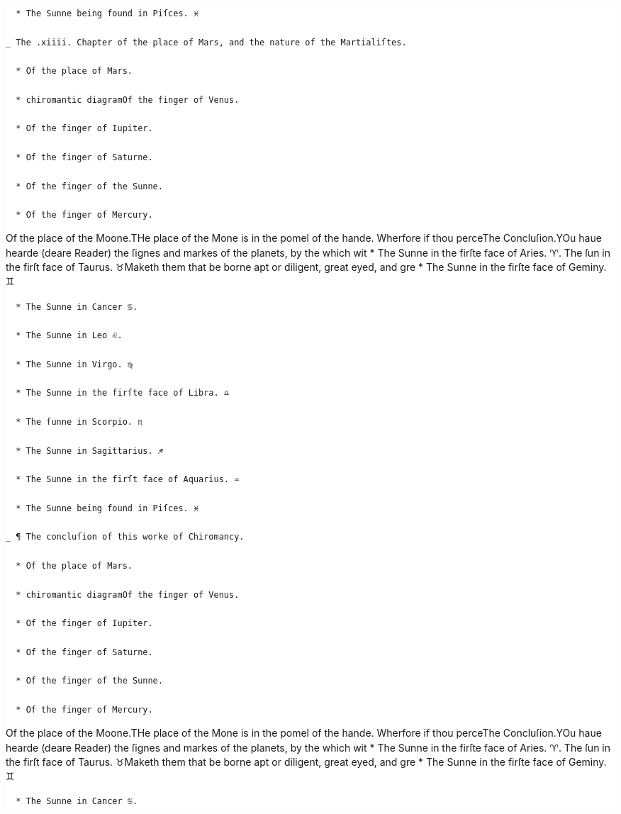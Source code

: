       * The Sunne being found in Piſces. ♓

    _ The .xiiii. Chapter of the place of Mars, and the nature of the Martialiſtes.

      * Of the place of Mars.

      * chiromantic diagramOf the finger of Venus.

      * Of the finger of Iupiter.

      * Of the finger of Saturne.

      * Of the finger of the Sunne.

      * Of the finger of Mercury.
Of the place of the Moone.THe place of the Mone is in the pomel of the hande. Wherfore if thou perceThe Concluſion.YOu haue hearde (deare Reader) the ſignes and markes of the planets, by the which wit
      * The Sunne in the firſte face of Aries. ♈.
The ſun in the firſt face of Taurus. ♉Maketh them that be borne apt or diligent, great eyed, and gre
      * The Sunne in the firſte face of Geminy. ♊

      * The Sunne in Cancer ♋.

      * The Sunne in Leo ♌.

      * The Sunne in Virgo. ♍

      * The Sunne in the firſte face of Libra. ♎

      * The ſunne in Scorpio. ♏

      * The Sunne in Sagittarius. ♐

      * The Sunne in the firſt face of Aquarius. ♒

      * The Sunne being found in Piſces. ♓

    _ ¶ The concluſion of this worke of Chiromancy.

      * Of the place of Mars.

      * chiromantic diagramOf the finger of Venus.

      * Of the finger of Iupiter.

      * Of the finger of Saturne.

      * Of the finger of the Sunne.

      * Of the finger of Mercury.
Of the place of the Moone.THe place of the Mone is in the pomel of the hande. Wherfore if thou perceThe Concluſion.YOu haue hearde (deare Reader) the ſignes and markes of the planets, by the which wit
      * The Sunne in the firſte face of Aries. ♈.
The ſun in the firſt face of Taurus. ♉Maketh them that be borne apt or diligent, great eyed, and gre
      * The Sunne in the firſte face of Geminy. ♊

      * The Sunne in Cancer ♋.
